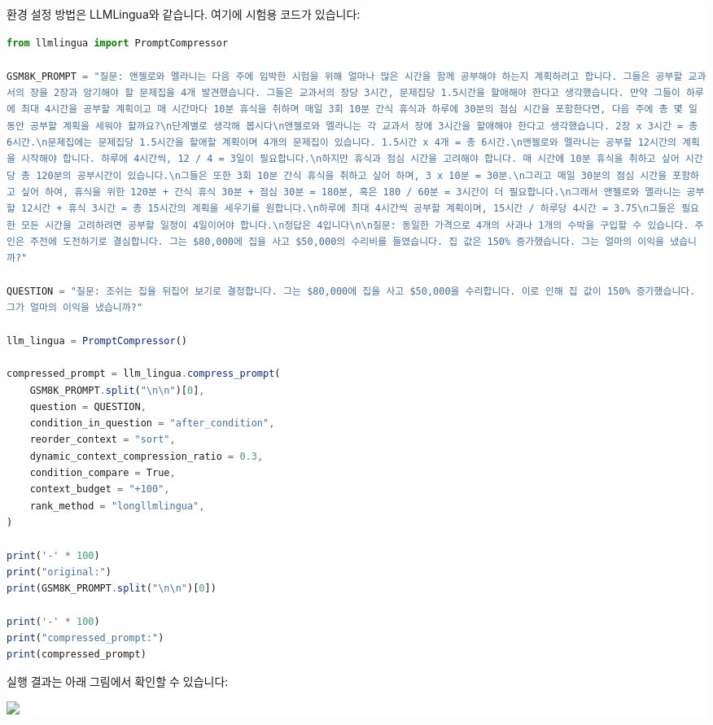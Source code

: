 환경 설정 방법은 LLMLingua와 같습니다. 여기에 시험용 코드가 있습니다:

```js
from llmlingua import PromptCompressor

GSM8K_PROMPT = "질문: 앤젤로와 멜라니는 다음 주에 임박한 시험을 위해 얼마나 많은 시간을 함께 공부해야 하는지 계획하려고 합니다. 그들은 공부할 교과서의 장을 2장과 암기해야 할 문제집을 4개 발견했습니다. 그들은 교과서의 장당 3시간, 문제집당 1.5시간을 할애해야 한다고 생각했습니다. 만약 그들이 하루에 최대 4시간을 공부할 계획이고 매 시간마다 10분 휴식을 취하며 매일 3회 10분 간식 휴식과 하루에 30분의 점심 시간을 포함한다면, 다음 주에 총 몇 일 동안 공부할 계획을 세워야 할까요?\n단계별로 생각해 봅시다\n앤젤로와 멜라니는 각 교과서 장에 3시간을 할애해야 한다고 생각했습니다. 2장 x 3시간 = 총 6시간.\n문제집에는 문제집당 1.5시간을 할애할 계획이며 4개의 문제집이 있습니다. 1.5시간 x 4개 = 총 6시간.\n앤젤로와 멜라니는 공부할 12시간의 계획을 시작해야 합니다. 하루에 4시간씩, 12 / 4 = 3일이 필요합니다.\n하지만 휴식과 점심 시간을 고려해야 합니다. 매 시간에 10분 휴식을 취하고 싶어 시간당 총 120분의 공부시간이 있습니다.\n그들은 또한 3회 10분 간식 휴식을 취하고 싶어 하며, 3 x 10분 = 30분.\n그리고 매일 30분의 점심 시간을 포함하고 싶어 하여, 휴식을 위한 120분 + 간식 휴식 30분 + 점심 30분 = 180분, 혹은 180 / 60분 = 3시간이 더 필요합니다.\n그래서 앤젤로와 멜라니는 공부할 12시간 + 휴식 3시간 = 총 15시간의 계획을 세우기를 원합니다.\n하루에 최대 4시간씩 공부할 계획이며, 15시간 / 하루당 4시간 = 3.75\n그들은 필요한 모든 시간을 고려하려면 공부할 일정이 4일이어야 합니다.\n정답은 4입니다\n\n질문: 동일한 가격으로 4개의 사과나 1개의 수박을 구입할 수 있습니다. 주인은 주전에 도전하기로 결심합니다. 그는 $80,000에 집을 사고 $50,000의 수리비를 들였습니다. 집 값은 150% 증가했습니다. 그는 얼마의 이익을 냈습니까?"

QUESTION = "질문: 조쉬는 집을 뒤집어 보기로 결정합니다. 그는 $80,000에 집을 사고 $50,000을 수리합니다. 이로 인해 집 값이 150% 증가했습니다. 그가 얼마의 이익을 냈습니까?"

llm_lingua = PromptCompressor()

compressed_prompt = llm_lingua.compress_prompt(
    GSM8K_PROMPT.split("\n\n")[0],
    question = QUESTION,
    condition_in_question = "after_condition",
    reorder_context = "sort",
    dynamic_context_compression_ratio = 0.3,
    condition_compare = True,
    context_budget = "+100",
    rank_method = "longllmlingua",
)

print('-' * 100)
print("original:")
print(GSM8K_PROMPT.split("\n\n")[0])

print('-' * 100)
print("compressed_prompt:")
print(compressed_prompt)
```

실행 결과는 아래 그림에서 확인할 수 있습니다:

<img src="/assets/img/2024-06-23-AdvancedRAG09PromptCompression_19.png" />



<ins class="adsbygoogle"
     style="display:block"
     data-ad-client="ca-pub-4877378276818686"
     data-ad-slot="1107185301"
     data-ad-format="auto"
     data-full-width-responsive="true"></ins>
